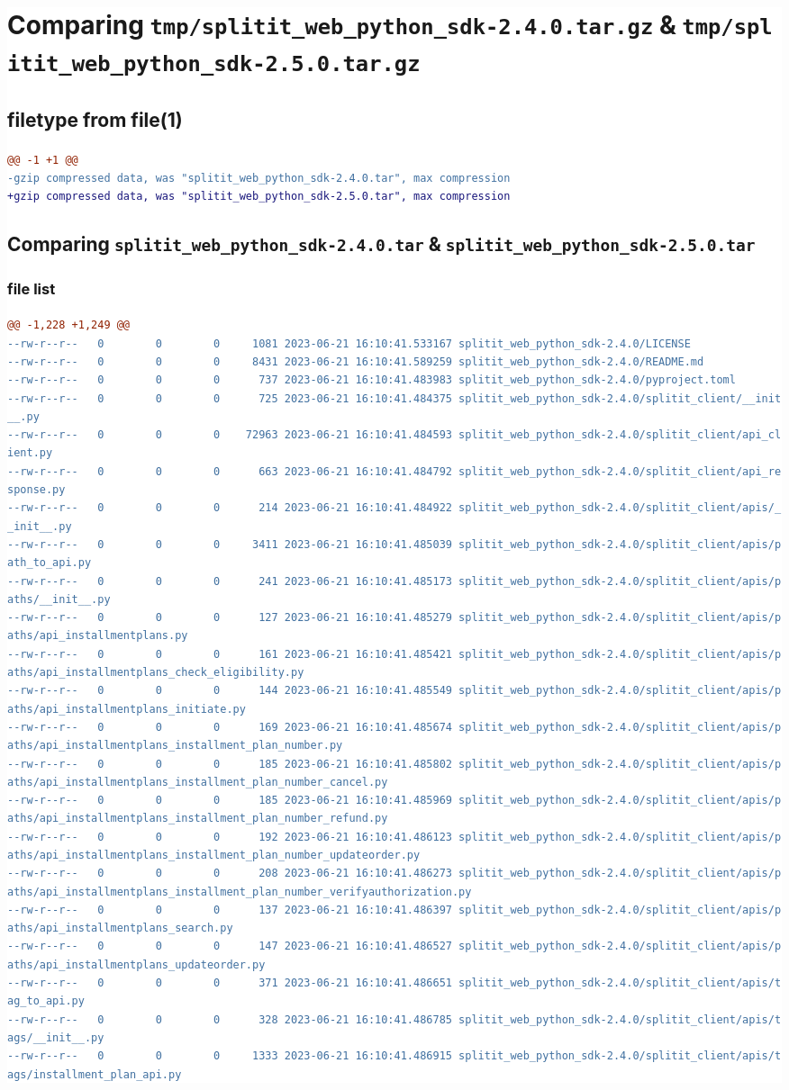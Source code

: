 # Comparing `tmp/splitit_web_python_sdk-2.4.0.tar.gz` & `tmp/splitit_web_python_sdk-2.5.0.tar.gz`

## filetype from file(1)

```diff
@@ -1 +1 @@
-gzip compressed data, was "splitit_web_python_sdk-2.4.0.tar", max compression
+gzip compressed data, was "splitit_web_python_sdk-2.5.0.tar", max compression
```

## Comparing `splitit_web_python_sdk-2.4.0.tar` & `splitit_web_python_sdk-2.5.0.tar`

### file list

```diff
@@ -1,228 +1,249 @@
--rw-r--r--   0        0        0     1081 2023-06-21 16:10:41.533167 splitit_web_python_sdk-2.4.0/LICENSE
--rw-r--r--   0        0        0     8431 2023-06-21 16:10:41.589259 splitit_web_python_sdk-2.4.0/README.md
--rw-r--r--   0        0        0      737 2023-06-21 16:10:41.483983 splitit_web_python_sdk-2.4.0/pyproject.toml
--rw-r--r--   0        0        0      725 2023-06-21 16:10:41.484375 splitit_web_python_sdk-2.4.0/splitit_client/__init__.py
--rw-r--r--   0        0        0    72963 2023-06-21 16:10:41.484593 splitit_web_python_sdk-2.4.0/splitit_client/api_client.py
--rw-r--r--   0        0        0      663 2023-06-21 16:10:41.484792 splitit_web_python_sdk-2.4.0/splitit_client/api_response.py
--rw-r--r--   0        0        0      214 2023-06-21 16:10:41.484922 splitit_web_python_sdk-2.4.0/splitit_client/apis/__init__.py
--rw-r--r--   0        0        0     3411 2023-06-21 16:10:41.485039 splitit_web_python_sdk-2.4.0/splitit_client/apis/path_to_api.py
--rw-r--r--   0        0        0      241 2023-06-21 16:10:41.485173 splitit_web_python_sdk-2.4.0/splitit_client/apis/paths/__init__.py
--rw-r--r--   0        0        0      127 2023-06-21 16:10:41.485279 splitit_web_python_sdk-2.4.0/splitit_client/apis/paths/api_installmentplans.py
--rw-r--r--   0        0        0      161 2023-06-21 16:10:41.485421 splitit_web_python_sdk-2.4.0/splitit_client/apis/paths/api_installmentplans_check_eligibility.py
--rw-r--r--   0        0        0      144 2023-06-21 16:10:41.485549 splitit_web_python_sdk-2.4.0/splitit_client/apis/paths/api_installmentplans_initiate.py
--rw-r--r--   0        0        0      169 2023-06-21 16:10:41.485674 splitit_web_python_sdk-2.4.0/splitit_client/apis/paths/api_installmentplans_installment_plan_number.py
--rw-r--r--   0        0        0      185 2023-06-21 16:10:41.485802 splitit_web_python_sdk-2.4.0/splitit_client/apis/paths/api_installmentplans_installment_plan_number_cancel.py
--rw-r--r--   0        0        0      185 2023-06-21 16:10:41.485969 splitit_web_python_sdk-2.4.0/splitit_client/apis/paths/api_installmentplans_installment_plan_number_refund.py
--rw-r--r--   0        0        0      192 2023-06-21 16:10:41.486123 splitit_web_python_sdk-2.4.0/splitit_client/apis/paths/api_installmentplans_installment_plan_number_updateorder.py
--rw-r--r--   0        0        0      208 2023-06-21 16:10:41.486273 splitit_web_python_sdk-2.4.0/splitit_client/apis/paths/api_installmentplans_installment_plan_number_verifyauthorization.py
--rw-r--r--   0        0        0      137 2023-06-21 16:10:41.486397 splitit_web_python_sdk-2.4.0/splitit_client/apis/paths/api_installmentplans_search.py
--rw-r--r--   0        0        0      147 2023-06-21 16:10:41.486527 splitit_web_python_sdk-2.4.0/splitit_client/apis/paths/api_installmentplans_updateorder.py
--rw-r--r--   0        0        0      371 2023-06-21 16:10:41.486651 splitit_web_python_sdk-2.4.0/splitit_client/apis/tag_to_api.py
--rw-r--r--   0        0        0      328 2023-06-21 16:10:41.486785 splitit_web_python_sdk-2.4.0/splitit_client/apis/tags/__init__.py
--rw-r--r--   0        0        0     1333 2023-06-21 16:10:41.486915 splitit_web_python_sdk-2.4.0/splitit_client/apis/tags/installment_plan_api.py
```